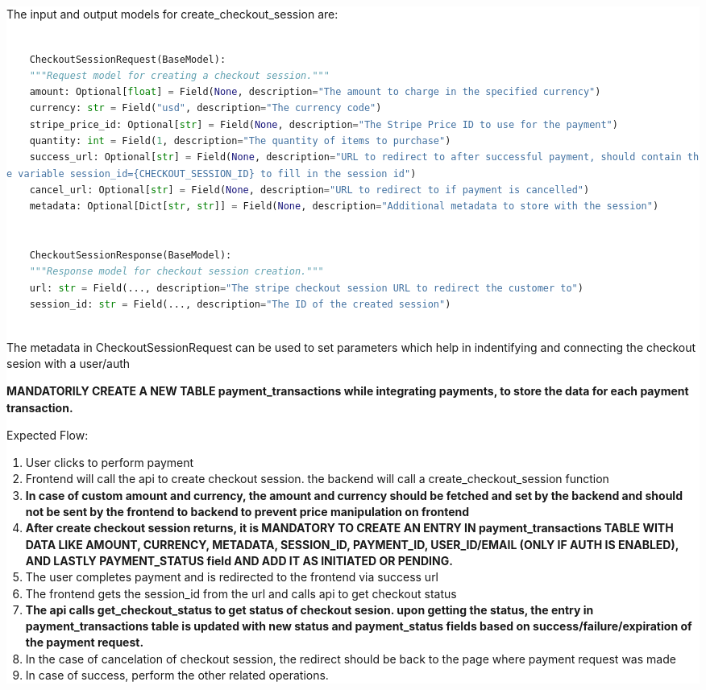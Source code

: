 The input and output models for create_checkout_session are:
```python

    CheckoutSessionRequest(BaseModel):
    """Request model for creating a checkout session."""
    amount: Optional[float] = Field(None, description="The amount to charge in the specified currency")
    currency: str = Field("usd", description="The currency code")
    stripe_price_id: Optional[str] = Field(None, description="The Stripe Price ID to use for the payment")
    quantity: int = Field(1, description="The quantity of items to purchase")
    success_url: Optional[str] = Field(None, description="URL to redirect to after successful payment, should contain the variable session_id={CHECKOUT_SESSION_ID} to fill in the session id")
    cancel_url: Optional[str] = Field(None, description="URL to redirect to if payment is cancelled")
    metadata: Optional[Dict[str, str]] = Field(None, description="Additional metadata to store with the session")


    CheckoutSessionResponse(BaseModel):
    """Response model for checkout session creation."""
    url: str = Field(..., description="The stripe checkout session URL to redirect the customer to")
    session_id: str = Field(..., description="The ID of the created session")
    
```

The metadata in CheckoutSessionRequest can be used to set parameters which help in indentifying and connecting the checkout sesion with a user/auth 



**MANDATORILY CREATE A NEW TABLE payment_transactions while integrating payments, to store the data for each payment transaction.**

Expected Flow:
1. User clicks to perform payment
2. Frontend will call the api to create checkout session. the backend will call a create_checkout_session function
3. **In case of custom amount and currency, the amount and currency should be fetched and set by the backend and should not be sent by the frontend to backend to prevent price manipulation on frontend**
4. **After create checkout session returns, it is MANDATORY TO CREATE AN ENTRY IN payment_transactions TABLE WITH DATA LIKE AMOUNT, CURRENCY, METADATA, SESSION_ID, PAYMENT_ID, USER_ID/EMAIL (ONLY IF AUTH IS ENABLED), AND LASTLY PAYMENT_STATUS field  AND ADD IT AS INITIATED OR PENDING.**
5. The user completes payment and is redirected to the frontend via success url
6. The frontend gets the session_id from the url and calls api to get checkout status
7. **The api calls get_checkout_status to get status of checkout sesion. upon getting the status, the entry in payment_transactions table is updated with new status and payment_status fields based on success/failure/expiration of the payment request.**
8. In the case of cancelation of checkout session, the redirect should be back to the page where payment request was made
9. In case of success, perform the other related operations.

